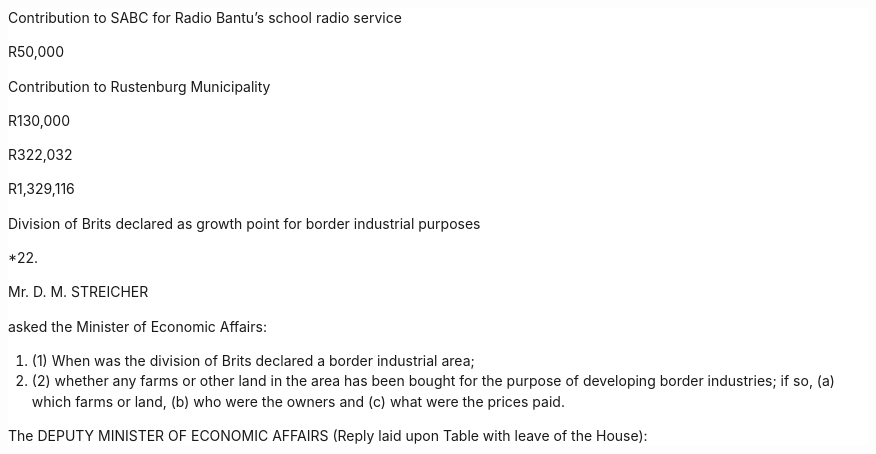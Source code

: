 </tr>

<tr>

<td><p>Contribution to SABC for Radio Bantu&#x2019;s school radio service</p></td>

<td><p>R50,000</p></td>

<td><p></p></td>

</tr>

<tr>

<td><p>Contribution to Rustenburg Municipality</p></td>

<td><p>R130,000</p></td>

<td><p>R322,032</p></td>

</tr>

<tr>

<td><p></p></td>

<td><p></p></td>

<td><p>R1,329,116</p></td>

</tr>

</table>

</answer>

</oralStatements>

<oralStatements>

<heading>Division of Brits declared as growth point for border industrial purposes</heading>

<question by="#streicher" to="#minister_of_economic_affairs">

<num>*22.</num>

<from>Mr. D. M. STREICHER</from>

<p>asked the Minister of Economic Affairs:</p>

<ol>

<li>(1) When was the division of Brits declared a border industrial area;</li>

<li>(2) whether any farms or other land in the area has been bought for the purpose of developing border industries; if so, (a) which farms or land, (b) who were the owners and (c) what were the prices paid.</li>

</ol>

</question>

<answer by="#deputy_minister_of_economic_affairs" to="#streicher">

<from>The DEPUTY MINISTER OF ECONOMIC AFFAIRS (Reply laid upon Table with leave of the House):</from>
